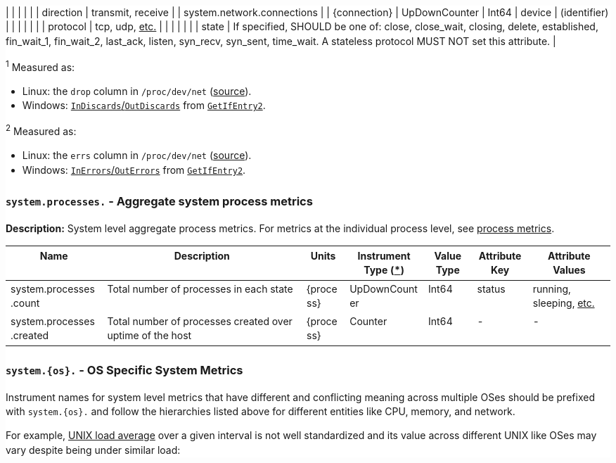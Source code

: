 |                                        |                                                                               |              |                                                    |            | direction     | transmit, receive                                                                                                                                                                                           |
| system.network.connections             |                                                                               | {connection} | UpDownCounter                                      | Int64      | device        | (identifier)                                                                                                                                                                                                |
|                                        |                                                                               |              |                                                    |            | protocol      | tcp, udp, [etc.](https://en.wikipedia.org/wiki/Transport_layer#Protocols)                                                                                                                                   |
|                                        |                                                                               |              |                                                    |            | state         | If specified, SHOULD be one of: close, close_wait, closing, delete, established, fin_wait_1, fin_wait_2, last_ack, listen, syn_recv, syn_sent, time_wait. A stateless protocol MUST NOT set this attribute. |

<sup>1</sup> Measured as:

- Linux: the `drop` column in `/proc/dev/net`
  ([source](https://web.archive.org/web/20180321091318/http://www.onlamp.com/pub/a/linux/2000/11/16/LinuxAdmin.html)).
- Windows:
  [`InDiscards`/`OutDiscards`](https://docs.microsoft.com/en-us/windows/win32/api/netioapi/ns-netioapi-mib_if_row2)
  from
  [`GetIfEntry2`](https://docs.microsoft.com/en-us/windows/win32/api/netioapi/nf-netioapi-getifentry2).

<sup>2</sup> Measured as:

- Linux: the `errs` column in `/proc/dev/net`
  ([source](https://web.archive.org/web/20180321091318/http://www.onlamp.com/pub/a/linux/2000/11/16/LinuxAdmin.html)).
- Windows:
  [`InErrors`/`OutErrors`](https://docs.microsoft.com/en-us/windows/win32/api/netioapi/ns-netioapi-mib_if_row2)
  from
  [`GetIfEntry2`](https://docs.microsoft.com/en-us/windows/win32/api/netioapi/nf-netioapi-getifentry2).

### `system.processes.` - Aggregate system process metrics

**Description:** System level aggregate process metrics. For metrics at the
individual process level, see [process metrics](process-metrics.md).

| Name                     | Description                                               | Units     | Instrument Type ([\*](README.md#instrument-types)) | Value Type | Attribute Key | Attribute Values                                                                               |
| ------------------------ | --------------------------------------------------------- | --------- | -------------------------------------------------- | ---------- | ------------- | ---------------------------------------------------------------------------------------------- |
| system.processes.count   | Total number of processes in each state                   | {process} | UpDownCounter                                      | Int64      | status        | running, sleeping, [etc.](https://man7.org/linux/man-pages/man1/ps.1.html#PROCESS_STATE_CODES) |
| system.processes.created | Total number of processes created over uptime of the host | {process} | Counter                                            | Int64      | -             | -                                                                                              |

### `system.{os}.` - OS Specific System Metrics

Instrument names for system level metrics that have different and conflicting
meaning across multiple OSes should be prefixed with `system.{os}.` and follow
the hierarchies listed above for different entities like CPU, memory, and
network.

For example,
[UNIX load average](<https://en.wikipedia.org/wiki/Load_(computing)>) over a
given interval is not well standardized and its value across different UNIX like
OSes may vary despite being under similar load:

